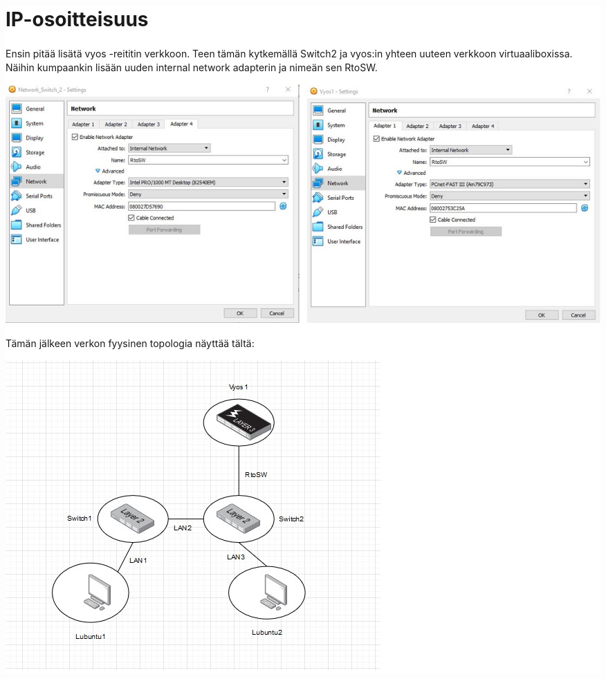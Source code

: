 # IP-osoitteisuus

Ensin pitää lisätä vyos -reititin verkkoon. Teen tämän kytkemällä Switch2 ja vyos:in yhteen uuteen verkkoon virtuaaliboxissa. Näihin kumpaankin lisään uuden internal network adapterin ja nimeän sen RtoSW.  

![Kuva verkkoasetuksista](E04/1_network_settings.jpg)  

Tämän jälkeen verkon fyysinen topologia näyttää tältä:  

![Kuva verkkotopologiasta](E04/2_topograafinen_kartta.jpg)  
